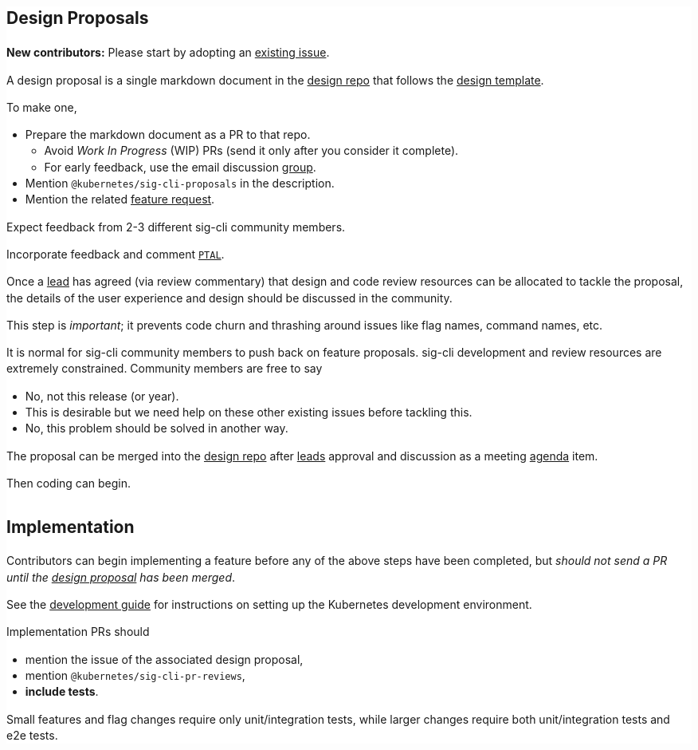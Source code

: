 
## Design Proposals

__New contributors:__ Please start by adopting an [existing issue].

A design proposal is a single markdown document in the [design repo]
that follows the [design template].

To make one,
- Prepare the markdown document as a PR to that repo.
  - Avoid _Work In Progress_ (WIP) PRs (send it only after
    you consider it complete).
  - For early feedback, use the email discussion [group].
- Mention `@kubernetes/sig-cli-proposals` in the description.
- Mention the related [feature request].

Expect feedback from 2-3 different sig-cli community members.

Incorporate feedback and comment [`PTAL`].

Once a [lead][leads] has agreed (via review commentary) that design
and code review resources can be allocated to tackle the proposal, the
details of the user experience and design should be discussed in the
community.

This step is _important_; it prevents code churn and thrashing around
issues like flag names, command names, etc.

It is normal for sig-cli community members to push back on feature
proposals. sig-cli development and review resources are extremely
constrained. Community members are free to say

- No, not this release (or year).
- This is desirable but we need help on these other existing issues before tackling this.
- No, this problem should be solved in another way.

The proposal can be merged into the [design repo] after [leads][leads]
approval and discussion as a meeting [agenda] item.

Then coding can begin.

## Implementation

Contributors can begin implementing a feature before any of the above
steps have been completed, but _should not send a PR until
the [design proposal] has been merged_.

See the [development guide] for instructions on setting up the
Kubernetes development environment.

Implementation PRs should
- mention the issue of the associated design proposal,
- mention `@kubernetes/sig-cli-pr-reviews`,
- __include tests__.

Small features and flag changes require only unit/integration tests,
while larger changes require both unit/integration tests and e2e tests.


[@mentions]: https://help.github.com/articles/basic-writing-and-formatting-syntax/#mentioning-users-and-teams
[Kubernetes Basics Tutorial]: https://kubernetes.io/docs/tutorials/kubernetes-basics
[PR]: https://help.github.com/articles/creating-a-pull-request
[`PTAL`]: https://en.wiktionary.org/wiki/PTAL
[agenda]: https://docs.google.com/document/d/1r0YElcXt6G5mOWxwZiXgGu_X6he3F--wKwg-9UBc29I/edit
[bug]: #bug-lifecycle
[communication]:  /sig-cli/README.md#contact
[community page]: /sig-cli
[design proposal]: #design-proposals
[design repo]: https://git.k8s.io/design-proposals-archive/cli
[design template]: https://git.k8s.io/design-proposals-archive/Design_Proposal_TEMPLATE.md
[development guide]: /contributors/devel/development.md
[existing issue]: #adopt-an-issue
[feature repo]: https://github.com/kubernetes/features
[feature request]: #feature-requests
[feature]: https://github.com/kubernetes/features
[group]: https://groups.google.com/a/kubernetes.io/g/sig-cli
[issue]: https://github.com/kubernetes/kubectl/projects/3
[kubectl docs]: https://kubernetes.io/docs/tutorials/object-management-kubectl/object-management/
[kubernetes/cmd/kubectl]: https://git.k8s.io/kubernetes/cmd/kubectl
[kubernetes/pkg/kubectl]: https://git.k8s.io/kubernetes/pkg/kubectl
[Codebase Tour]:  https://youtu.be/eZeCFRh2uGg?t=538
[leads]: /sig-cli/README.md#leadership
[management overview]: https://kubernetes.io/docs/concepts/tools/kubectl/object-management-overview
[meeting]: /sig-cli/README.md#meetings
[release]: #release
[slack-messages]: https://kubernetes.slack.com/messages/sig-cli
[slack-signup]: http://slack.k8s.io/
[tests]: /contributors/devel/sig-testing/testing.md
[about me form]: https://docs.google.com/forms/d/1ID6DX1abiDr9Z9_sXXC0DsMwuyHb_NeFdB3xeRa4Vf0